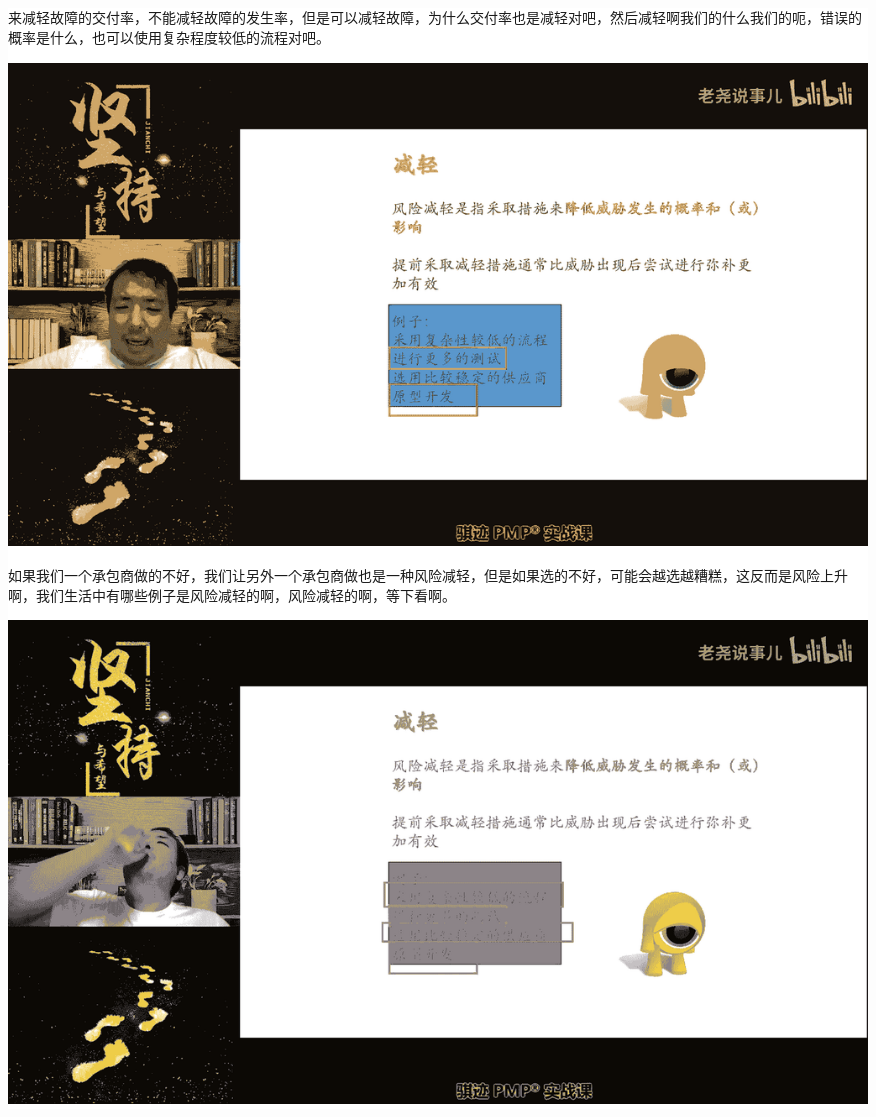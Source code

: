 来减轻故障的交付率，不能减轻故障的发生率，但是可以减轻故障，为什么交付率也是减轻对吧，然后减轻啊我们的什么我们的呃，错误的概率是什么，也可以使用复杂程度较低的流程对吧。



![](img/b3b8805c0fa6879a7e419286865e9447_37.png)

如果我们一个承包商做的不好，我们让另外一个承包商做也是一种风险减轻，但是如果选的不好，可能会越选越糟糕，这反而是风险上升啊，我们生活中有哪些例子是风险减轻的啊，风险减轻的啊，等下看啊。



![](img/b3b8805c0fa6879a7e419286865e9447_39.png)
